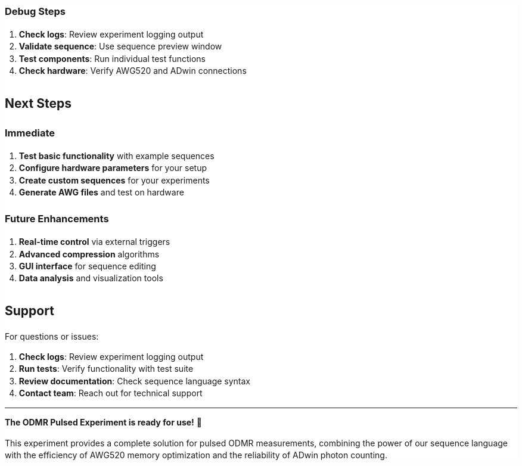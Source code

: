 ### Debug Steps
1. **Check logs**: Review experiment logging output
2. **Validate sequence**: Use sequence preview window
3. **Test components**: Run individual test functions
4. **Check hardware**: Verify AWG520 and ADwin connections

## Next Steps

### Immediate
1. **Test basic functionality** with example sequences
2. **Configure hardware parameters** for your setup
3. **Create custom sequences** for your experiments
4. **Generate AWG files** and test on hardware

### Future Enhancements
1. **Real-time control** via external triggers
2. **Advanced compression** algorithms
3. **GUI interface** for sequence editing
4. **Data analysis** and visualization tools

## Support

For questions or issues:
1. **Check logs**: Review experiment logging output
2. **Run tests**: Verify functionality with test suite
3. **Review documentation**: Check sequence language syntax
4. **Contact team**: Reach out for technical support

---

**The ODMR Pulsed Experiment is ready for use!** 🚀

This experiment provides a complete solution for pulsed ODMR measurements, combining the power of our sequence language with the efficiency of AWG520 memory optimization and the reliability of ADwin photon counting.
